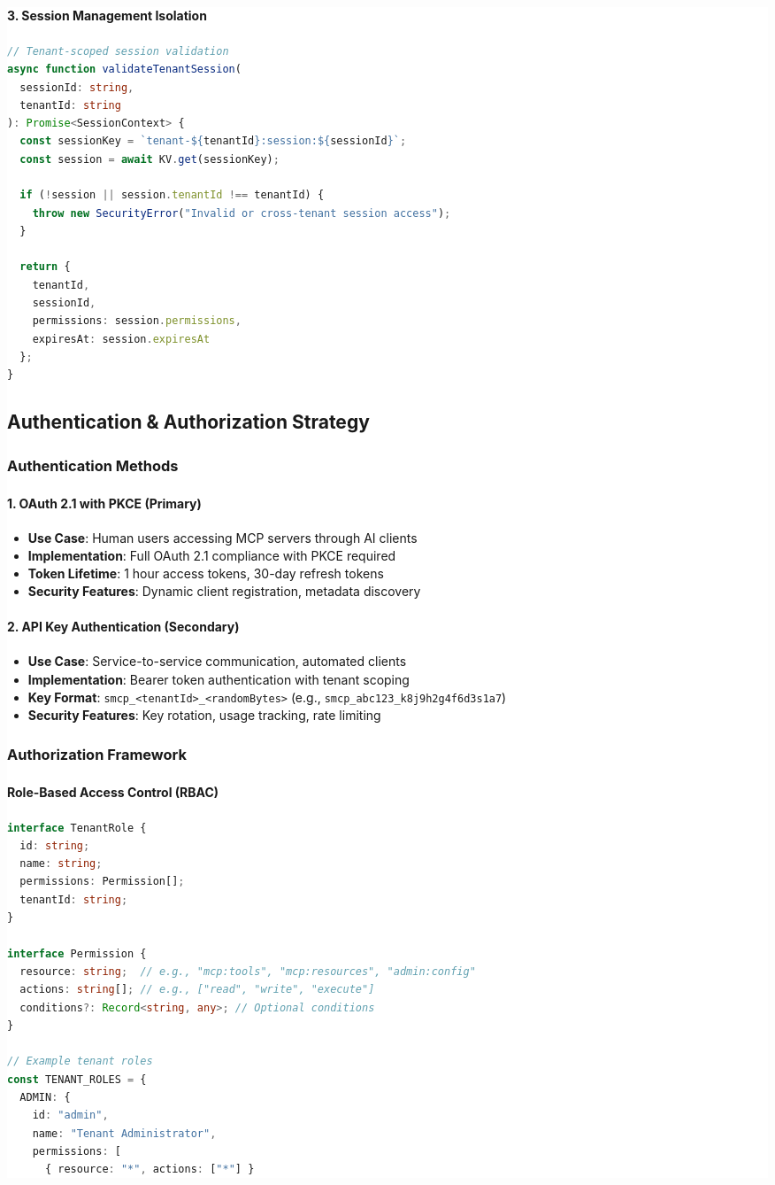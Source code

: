 #### 3. **Session Management Isolation**
```typescript
// Tenant-scoped session validation
async function validateTenantSession(
  sessionId: string,
  tenantId: string
): Promise<SessionContext> {
  const sessionKey = `tenant-${tenantId}:session:${sessionId}`;
  const session = await KV.get(sessionKey);

  if (!session || session.tenantId !== tenantId) {
    throw new SecurityError("Invalid or cross-tenant session access");
  }

  return {
    tenantId,
    sessionId,
    permissions: session.permissions,
    expiresAt: session.expiresAt
  };
}
```

## Authentication & Authorization Strategy

### Authentication Methods

#### 1. **OAuth 2.1 with PKCE (Primary)**
- **Use Case**: Human users accessing MCP servers through AI clients
- **Implementation**: Full OAuth 2.1 compliance with PKCE required
- **Token Lifetime**: 1 hour access tokens, 30-day refresh tokens
- **Security Features**: Dynamic client registration, metadata discovery

#### 2. **API Key Authentication (Secondary)**
- **Use Case**: Service-to-service communication, automated clients
- **Implementation**: Bearer token authentication with tenant scoping
- **Key Format**: `smcp_<tenantId>_<randomBytes>` (e.g., `smcp_abc123_k8j9h2g4f6d3s1a7`)
- **Security Features**: Key rotation, usage tracking, rate limiting

### Authorization Framework

#### Role-Based Access Control (RBAC)
```typescript
interface TenantRole {
  id: string;
  name: string;
  permissions: Permission[];
  tenantId: string;
}

interface Permission {
  resource: string;  // e.g., "mcp:tools", "mcp:resources", "admin:config"
  actions: string[]; // e.g., ["read", "write", "execute"]
  conditions?: Record<string, any>; // Optional conditions
}

// Example tenant roles
const TENANT_ROLES = {
  ADMIN: {
    id: "admin",
    name: "Tenant Administrator",
    permissions: [
      { resource: "*", actions: ["*"] }
```